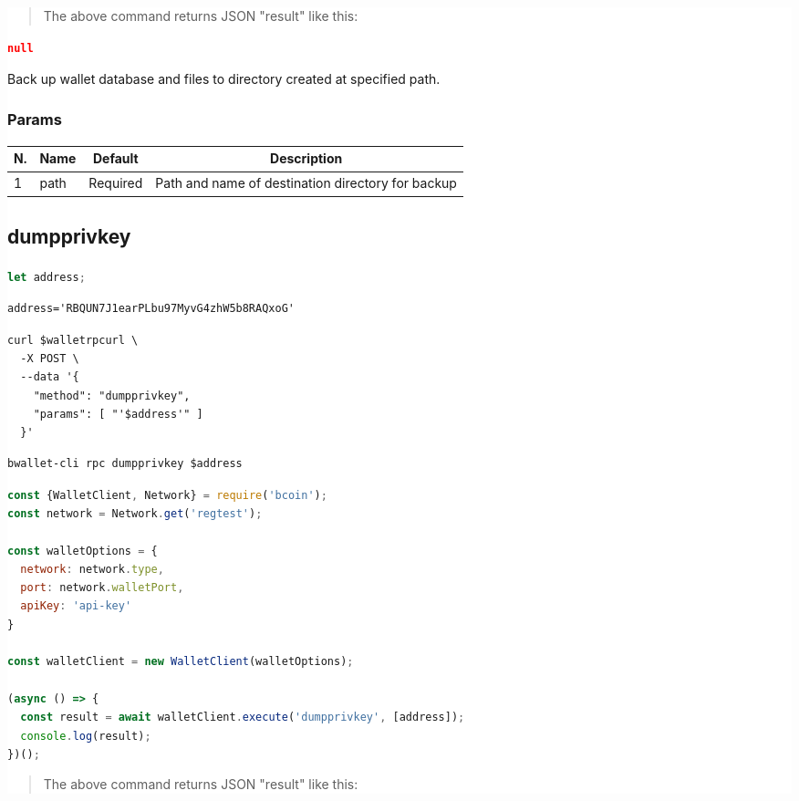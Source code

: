 > The above command returns JSON "result" like this:

```json
null
```

Back up wallet database and files to directory created at specified path.

### Params
N. | Name | Default |  Description
--------- | --------- | --------- | -----------
1 | path | Required | Path and name of destination directory for backup



## dumpprivkey

```javascript
let address;
```

```shell--vars
address='RBQUN7J1earPLbu97MyvG4zhW5b8RAQxoG'
```

```shell--curl
curl $walletrpcurl \
  -X POST \
  --data '{
    "method": "dumpprivkey",
    "params": [ "'$address'" ]
  }'
```

```shell--cli
bwallet-cli rpc dumpprivkey $address
```

```javascript
const {WalletClient, Network} = require('bcoin');
const network = Network.get('regtest');

const walletOptions = {
  network: network.type,
  port: network.walletPort,
  apiKey: 'api-key'
}

const walletClient = new WalletClient(walletOptions);

(async () => {
  const result = await walletClient.execute('dumpprivkey', [address]);
  console.log(result);
})();
```

> The above command returns JSON "result" like this:
